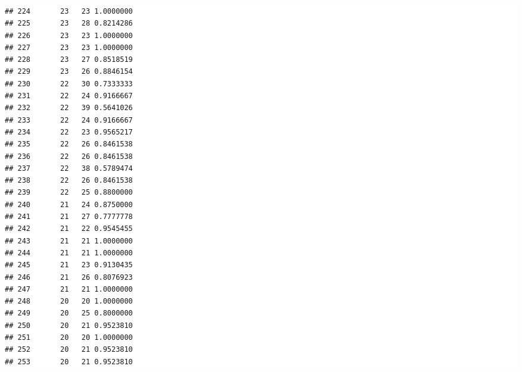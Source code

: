     ## 224       23   23 1.0000000
    ## 225       23   28 0.8214286
    ## 226       23   23 1.0000000
    ## 227       23   23 1.0000000
    ## 228       23   27 0.8518519
    ## 229       23   26 0.8846154
    ## 230       22   30 0.7333333
    ## 231       22   24 0.9166667
    ## 232       22   39 0.5641026
    ## 233       22   24 0.9166667
    ## 234       22   23 0.9565217
    ## 235       22   26 0.8461538
    ## 236       22   26 0.8461538
    ## 237       22   38 0.5789474
    ## 238       22   26 0.8461538
    ## 239       22   25 0.8800000
    ## 240       21   24 0.8750000
    ## 241       21   27 0.7777778
    ## 242       21   22 0.9545455
    ## 243       21   21 1.0000000
    ## 244       21   21 1.0000000
    ## 245       21   23 0.9130435
    ## 246       21   26 0.8076923
    ## 247       21   21 1.0000000
    ## 248       20   20 1.0000000
    ## 249       20   25 0.8000000
    ## 250       20   21 0.9523810
    ## 251       20   20 1.0000000
    ## 252       20   21 0.9523810
    ## 253       20   21 0.9523810